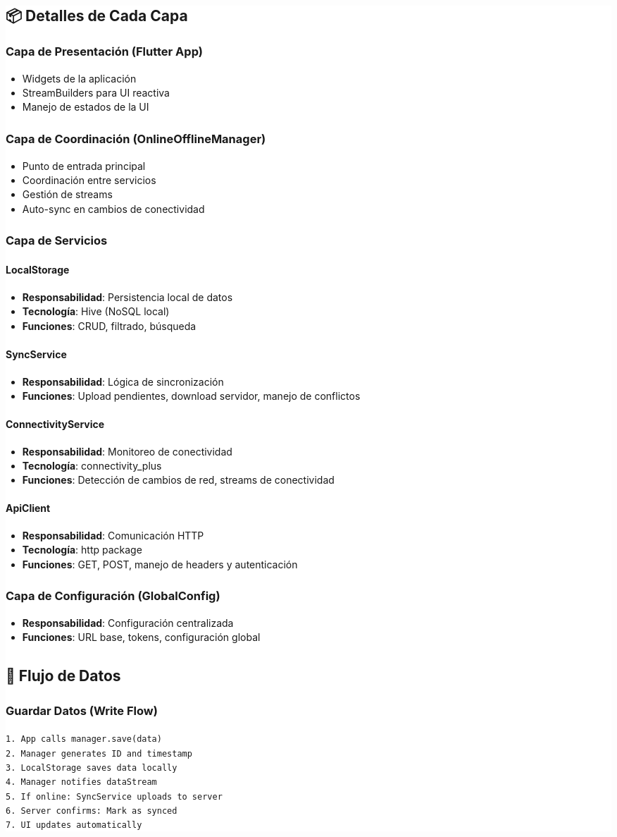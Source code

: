## 📦 Detalles de Cada Capa

### **Capa de Presentación (Flutter App)**
- Widgets de la aplicación
- StreamBuilders para UI reactiva
- Manejo de estados de la UI

### **Capa de Coordinación (OnlineOfflineManager)**
- Punto de entrada principal
- Coordinación entre servicios
- Gestión de streams
- Auto-sync en cambios de conectividad

### **Capa de Servicios**

#### **LocalStorage**
- **Responsabilidad**: Persistencia local de datos
- **Tecnología**: Hive (NoSQL local)
- **Funciones**: CRUD, filtrado, búsqueda

#### **SyncService**
- **Responsabilidad**: Lógica de sincronización
- **Funciones**: Upload pendientes, download servidor, manejo de conflictos

#### **ConnectivityService**
- **Responsabilidad**: Monitoreo de conectividad
- **Tecnología**: connectivity_plus
- **Funciones**: Detección de cambios de red, streams de conectividad

#### **ApiClient**
- **Responsabilidad**: Comunicación HTTP
- **Tecnología**: http package
- **Funciones**: GET, POST, manejo de headers y autenticación

### **Capa de Configuración (GlobalConfig)**
- **Responsabilidad**: Configuración centralizada
- **Funciones**: URL base, tokens, configuración global

## 🔄 Flujo de Datos

### **Guardar Datos (Write Flow)**
```
1. App calls manager.save(data)
2. Manager generates ID and timestamp
3. LocalStorage saves data locally
4. Manager notifies dataStream
5. If online: SyncService uploads to server
6. Server confirms: Mark as synced
7. UI updates automatically
```

